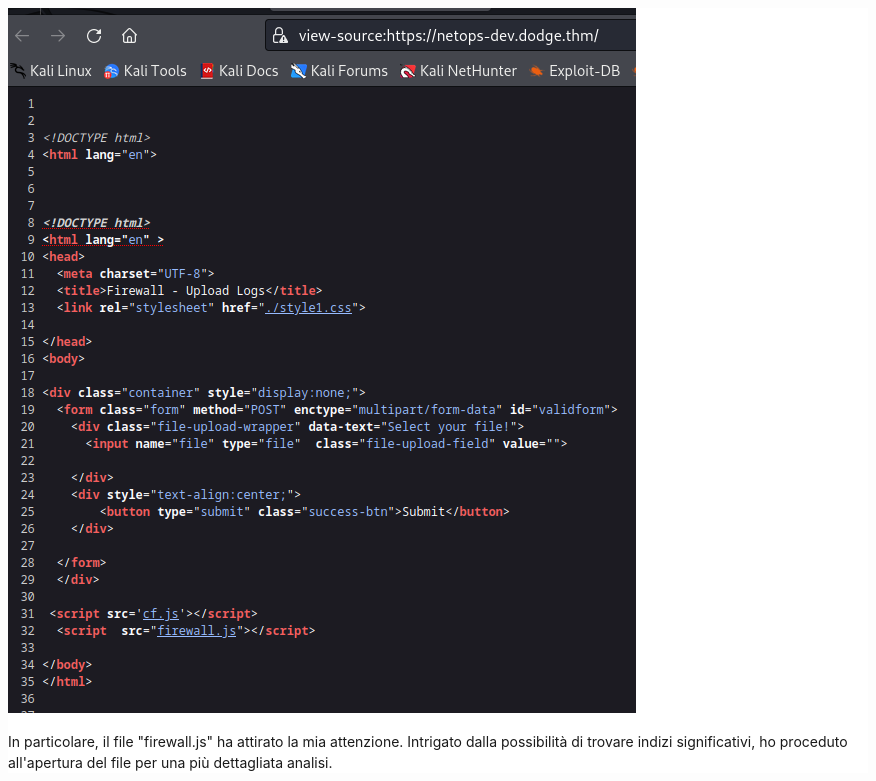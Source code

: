 ![Alt text](img/image-6.png)

In particolare, il file "firewall.js" ha attirato la mia attenzione. Intrigato dalla possibilità di trovare indizi significativi, ho proceduto all'apertura del file per una più dettagliata analisi.
